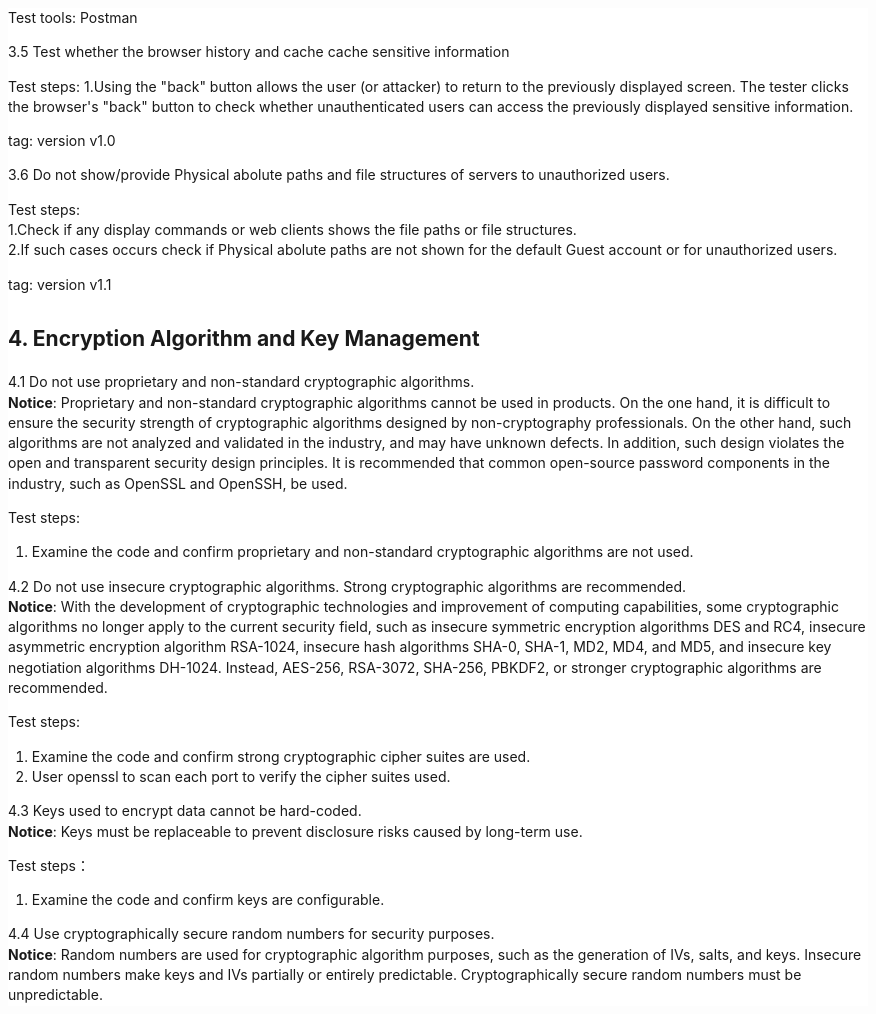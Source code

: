 Test tools:
Postman

                                                                                                                                                        
3.5 Test whether the browser history and cache cache sensitive information 

Test steps:
1.Using the "back" button allows the user (or attacker) to return to the previously displayed screen. The tester clicks the browser's "back" button to check whether unauthenticated users can access the previously displayed sensitive information.

tag: version v1.0


3.6 Do not show/provide Physical abolute paths and file structures of servers to unauthorized users. 

Test steps:<br/>
1.Check if any display commands or web clients shows the file paths or file structures.<br/>
2.If such cases occurs check if Physical abolute paths are not shown for the default Guest account or for unauthorized users.<br/>

tag: version v1.1



## 4. Encryption Algorithm and Key Management  

4.1 Do not use proprietary and non-standard cryptographic algorithms.  
**Notice**: Proprietary and non-standard cryptographic algorithms cannot be used in products. On the one hand, it is difficult to ensure the security strength of cryptographic algorithms designed by non-cryptography professionals. On the other hand, such algorithms are not analyzed and validated in the industry, and may have unknown defects. In addition, such design violates the open and transparent security design principles. It is recommended that common open-source password components in the industry, such as OpenSSL and OpenSSH, be used.  

Test steps:
1. Examine the code and confirm proprietary and non-standard cryptographic algorithms are not used.

4.2 Do not use insecure cryptographic algorithms. Strong cryptographic algorithms are recommended.  
**Notice**: With the development of cryptographic technologies and improvement of computing capabilities, some cryptographic algorithms no longer apply to the current security field, such as insecure symmetric encryption algorithms DES and RC4, insecure asymmetric encryption algorithm RSA-1024, insecure hash algorithms SHA-0, SHA-1, MD2, MD4, and MD5, and insecure key negotiation algorithms DH-1024. Instead, AES-256, RSA-3072, SHA-256, PBKDF2, or stronger cryptographic algorithms are recommended.  

Test steps:
1. Examine the code and confirm strong cryptographic cipher suites are used.
2. User openssl to scan each port to verify the cipher suites used.
        
4.3 Keys used to encrypt data cannot be hard-coded.  
**Notice**: Keys must be replaceable to prevent disclosure risks caused by long-term use.  

Test steps：
1. Examine the code and confirm keys are configurable.

4.4 Use cryptographically secure random numbers for security purposes.  
**Notice**: Random numbers are used for cryptographic algorithm purposes, such as the generation of IVs, salts, and keys. Insecure random numbers make keys and IVs partially or entirely predictable. Cryptographically secure random numbers must be unpredictable.  
